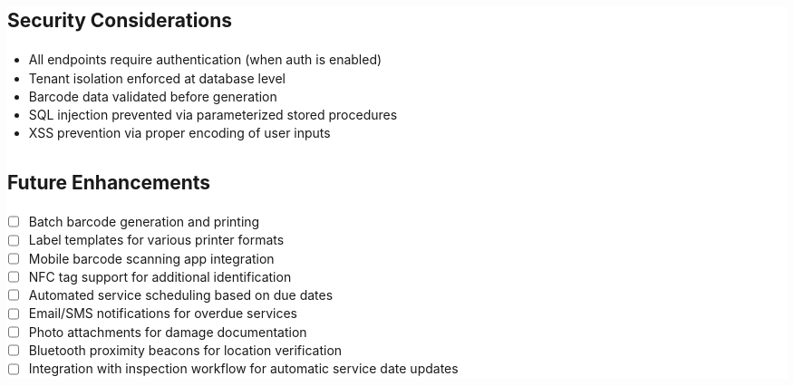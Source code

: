 ## Security Considerations

- All endpoints require authentication (when auth is enabled)
- Tenant isolation enforced at database level
- Barcode data validated before generation
- SQL injection prevented via parameterized stored procedures
- XSS prevention via proper encoding of user inputs

## Future Enhancements

- [ ] Batch barcode generation and printing
- [ ] Label templates for various printer formats
- [ ] Mobile barcode scanning app integration
- [ ] NFC tag support for additional identification
- [ ] Automated service scheduling based on due dates
- [ ] Email/SMS notifications for overdue services
- [ ] Photo attachments for damage documentation
- [ ] Bluetooth proximity beacons for location verification
- [ ] Integration with inspection workflow for automatic service date updates
